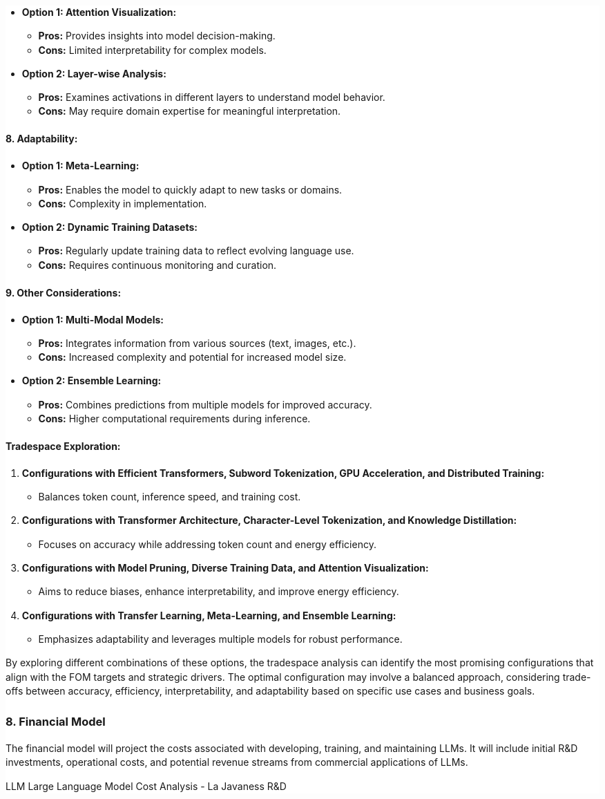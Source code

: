 - **Option 1: Attention Visualization:**
  - **Pros:** Provides insights into model decision-making.
  - **Cons:** Limited interpretability for complex models.

- **Option 2: Layer-wise Analysis:**
  - **Pros:** Examines activations in different layers to understand model behavior.
  - **Cons:** May require domain expertise for meaningful interpretation.

#### 8. Adaptability:

- **Option 1: Meta-Learning:**
  - **Pros:** Enables the model to quickly adapt to new tasks or domains.
  - **Cons:** Complexity in implementation.

- **Option 2: Dynamic Training Datasets:**
  - **Pros:** Regularly update training data to reflect evolving language use.
  - **Cons:** Requires continuous monitoring and curation.

#### 9. Other Considerations:

- **Option 1: Multi-Modal Models:**
  - **Pros:** Integrates information from various sources (text, images, etc.).
  - **Cons:** Increased complexity and potential for increased model size.

- **Option 2: Ensemble Learning:**
  - **Pros:** Combines predictions from multiple models for improved accuracy.
  - **Cons:** Higher computational requirements during inference.

#### Tradespace Exploration:

1. **Configurations with Efficient Transformers, Subword Tokenization, GPU Acceleration, and Distributed Training:** 
   - Balances token count, inference speed, and training cost.

2. **Configurations with Transformer Architecture, Character-Level Tokenization, and Knowledge Distillation:**
   - Focuses on accuracy while addressing token count and energy efficiency.

3. **Configurations with Model Pruning, Diverse Training Data, and Attention Visualization:**
   - Aims to reduce biases, enhance interpretability, and improve energy efficiency.

4. **Configurations with Transfer Learning, Meta-Learning, and Ensemble Learning:**
   - Emphasizes adaptability and leverages multiple models for robust performance.

By exploring different combinations of these options, the tradespace analysis can identify the most promising configurations that align with the FOM targets and strategic drivers. The optimal configuration may involve a balanced approach, considering trade-offs between accuracy, efficiency, interpretability, and adaptability based on specific use cases and business goals.

### 8. Financial Model

The financial model will project the costs associated with developing, training, and maintaining LLMs. It will include initial R&D investments, operational costs, and potential revenue streams from commercial applications of LLMs.

LLM Large Language Model Cost Analysis - La Javaness R&D
